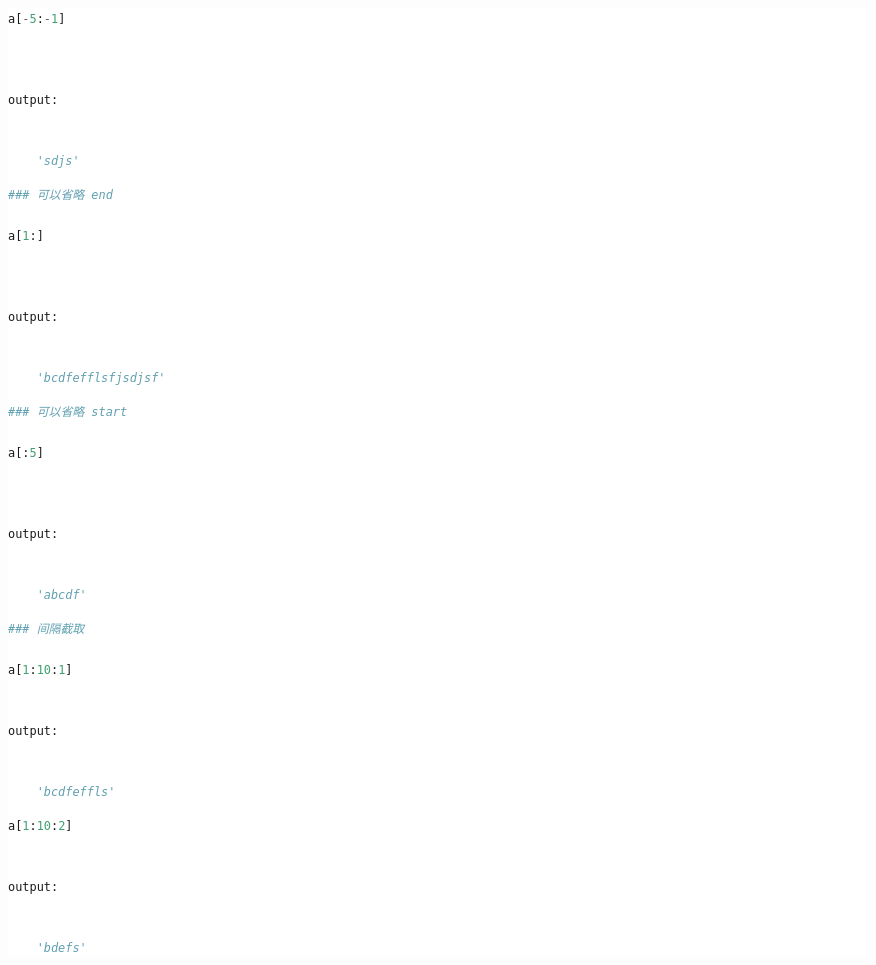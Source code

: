 
```python
a[-5:-1]



output:


    'sdjs'
```

```python
### 可以省略 end

a[1:]



output:


    'bcdfefflsfjsdjsf'
```

```python
### 可以省略 start

a[:5]



output:


    'abcdf'
```


```python
### 间隔截取

a[1:10:1]


output:


    'bcdfeffls'
```


```python
a[1:10:2]


output:


    'bdefs'
```
